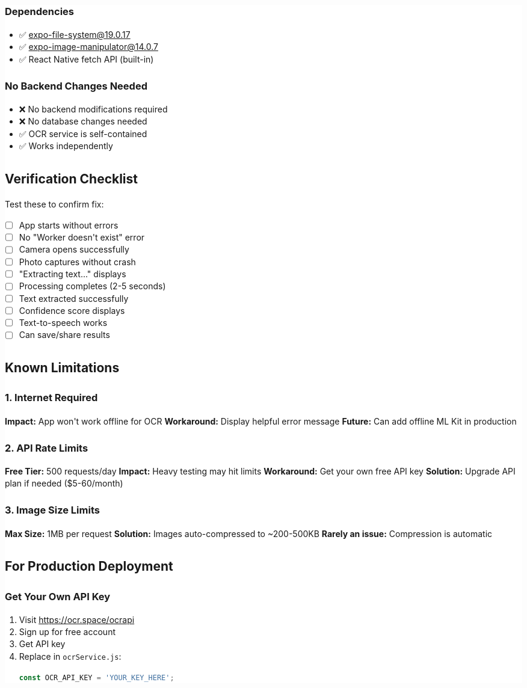### Dependencies
- ✅ expo-file-system@19.0.17
- ✅ expo-image-manipulator@14.0.7
- ✅ React Native fetch API (built-in)

### No Backend Changes Needed
- ❌ No backend modifications required
- ❌ No database changes needed
- ✅ OCR service is self-contained
- ✅ Works independently

## Verification Checklist

Test these to confirm fix:

- [ ] App starts without errors
- [ ] No "Worker doesn't exist" error
- [ ] Camera opens successfully
- [ ] Photo captures without crash
- [ ] "Extracting text..." displays
- [ ] Processing completes (2-5 seconds)
- [ ] Text extracted successfully
- [ ] Confidence score displays
- [ ] Text-to-speech works
- [ ] Can save/share results

## Known Limitations

### 1. Internet Required
**Impact:** App won't work offline for OCR
**Workaround:** Display helpful error message
**Future:** Can add offline ML Kit in production

### 2. API Rate Limits
**Free Tier:** 500 requests/day
**Impact:** Heavy testing may hit limits
**Workaround:** Get your own free API key
**Solution:** Upgrade API plan if needed ($5-60/month)

### 3. Image Size Limits
**Max Size:** 1MB per request
**Solution:** Images auto-compressed to ~200-500KB
**Rarely an issue:** Compression is automatic

## For Production Deployment

### Get Your Own API Key
1. Visit https://ocr.space/ocrapi
2. Sign up for free account
3. Get API key
4. Replace in `ocrService.js`:
   ```javascript
   const OCR_API_KEY = 'YOUR_KEY_HERE';
   ```
